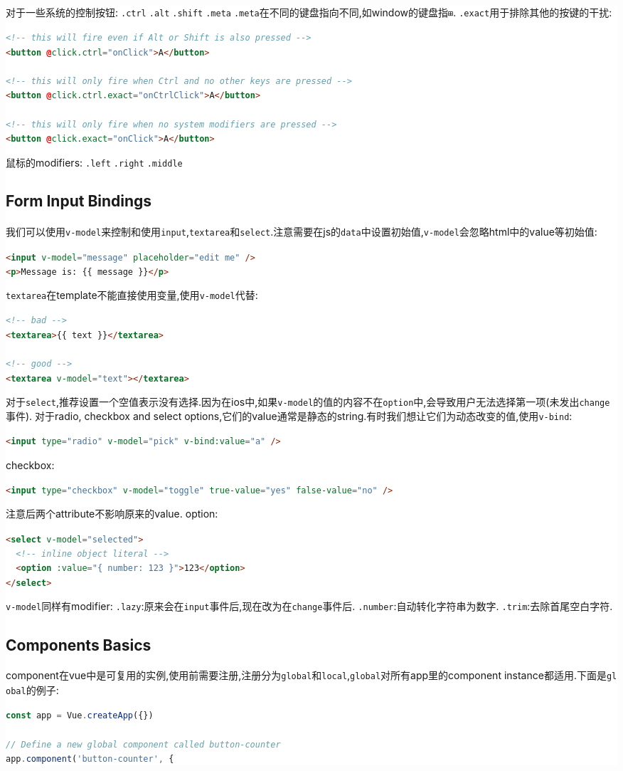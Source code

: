  对于一些系统的控制按钮:
  `.ctrl`
  `.alt`
 `.shift`
 `.meta`
 `.meta`在不同的键盘指向不同,如window的键盘指`⊞`.
 `.exact`用于排除其他的按键的干扰:
 ```html
<!-- this will fire even if Alt or Shift is also pressed -->
<button @click.ctrl="onClick">A</button>

<!-- this will only fire when Ctrl and no other keys are pressed -->
<button @click.ctrl.exact="onCtrlClick">A</button>

<!-- this will only fire when no system modifiers are pressed -->
<button @click.exact="onClick">A</button>
```
鼠标的modifiers:
 `.left`
 `.right`
 `.middle`
##   Form Input Bindings
我们可以使用`v-model`来控制和使用`input`,`textarea`和`select`.注意需要在js的`data`中设置初始值,`v-model`会忽略html中的value等初始值:
```html
<input v-model="message" placeholder="edit me" />
<p>Message is: {{ message }}</p>
```
`textarea`在template不能直接使用变量,使用`v-model`代替:
```html
<!-- bad -->
<textarea>{{ text }}</textarea>

<!-- good -->
<textarea v-model="text"></textarea>
```
对于`select`,推荐设置一个空值表示没有选择.因为在ios中,如果`v-model`的值的内容不在`option`中,会导致用户无法选择第一项(未发出`change`事件).
对于radio, checkbox and select options,它们的value通常是静态的string.有时我们想让它们为动态改变的值,使用`v-bind`:
```html
<input type="radio" v-model="pick" v-bind:value="a" />
```
checkbox:
```html
<input type="checkbox" v-model="toggle" true-value="yes" false-value="no" />
```
注意后两个attribute不影响原来的value.
option:
```html
<select v-model="selected">
  <!-- inline object literal -->
  <option :value="{ number: 123 }">123</option>
</select>
```
`v-model`同样有modifier:
`.lazy`:原来会在`input`事件后,现在改为在`change`事件后.
`.number`:自动转化字符串为数字.
`.trim`:去除首尾空白字符.
##   Components Basics
component在vue中是可复用的实例,使用前需要注册,注册分为`global`和`local`,`global`对所有app里的component instance都适用.下面是`global`的例子:
```js
const app = Vue.createApp({})

// Define a new global component called button-counter
app.component('button-counter', {
```